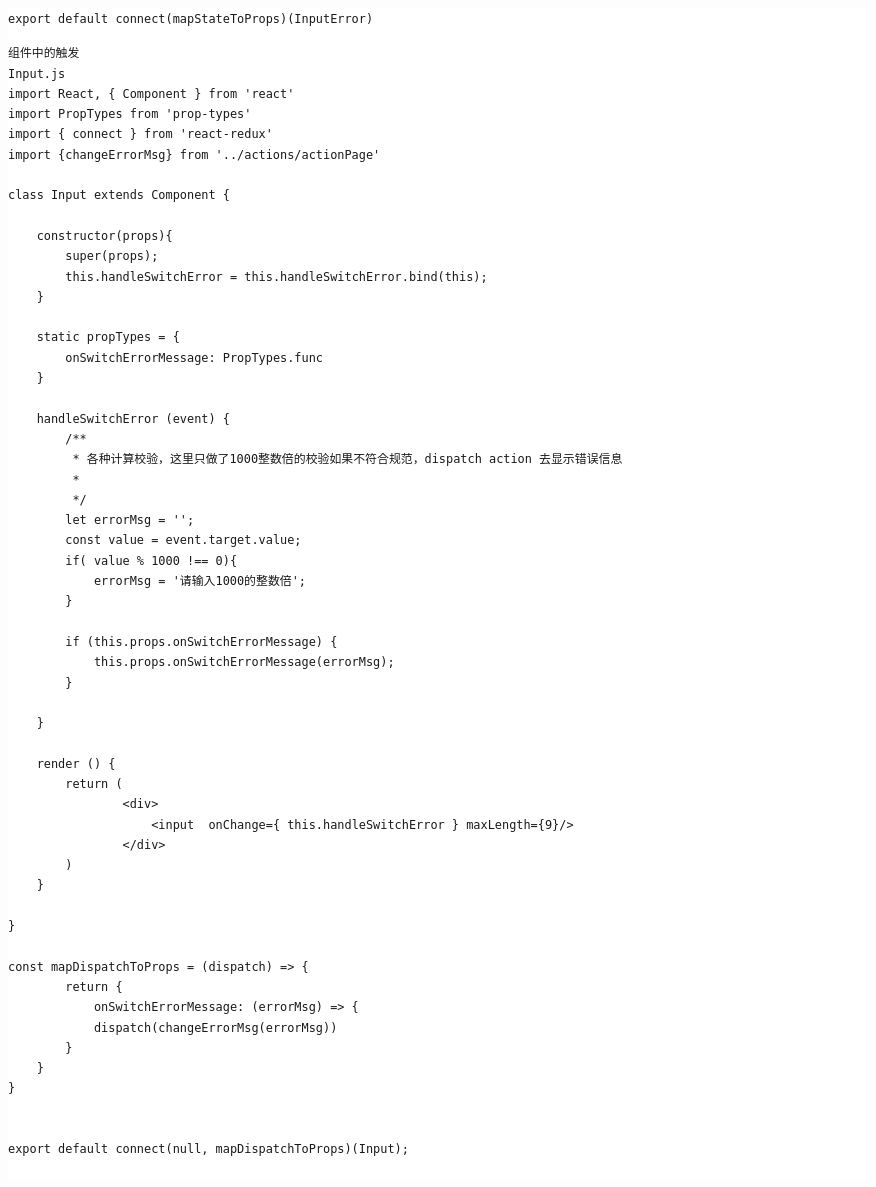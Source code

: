 ```
export default connect(mapStateToProps)(InputError) 
```
 
```
组件中的触发
Input.js
import React, { Component } from 'react'
import PropTypes from 'prop-types'
import { connect } from 'react-redux'
import {changeErrorMsg} from '../actions/actionPage'

class Input extends Component {

    constructor(props){
        super(props);
        this.handleSwitchError = this.handleSwitchError.bind(this);
    }

    static propTypes = {
        onSwitchErrorMessage: PropTypes.func
    }

    handleSwitchError (event) {
        /**
         * 各种计算校验，这里只做了1000整数倍的校验如果不符合规范，dispatch action 去显示错误信息
         *
         */
        let errorMsg = '';
        const value = event.target.value;
        if( value % 1000 !== 0){
            errorMsg = '请输入1000的整数倍';
        }

        if (this.props.onSwitchErrorMessage) {
            this.props.onSwitchErrorMessage(errorMsg);
        }

    }

    render () {
        return (
                <div>
                    <input  onChange={ this.handleSwitchError } maxLength={9}/>
                </div>
        )
    }

}

const mapDispatchToProps = (dispatch) => {
        return {
            onSwitchErrorMessage: (errorMsg) => {
            dispatch(changeErrorMsg(errorMsg))
        }
    }
}


export default connect(null, mapDispatchToProps)(Input);
 
```
 